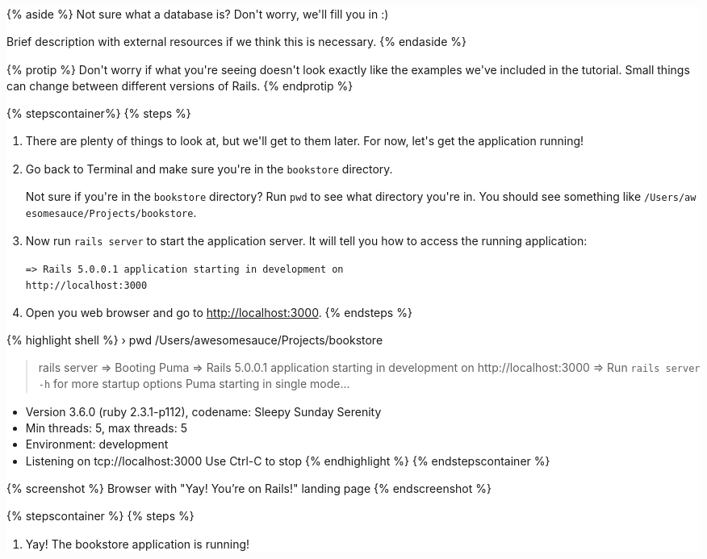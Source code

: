 
{% aside %}
  Not sure what a database is? Don't worry, we'll fill you in :)

  Brief description with external resources if we think this is necessary.
{% endaside %}

{% protip %}
 Don't worry if what you're seeing doesn't look exactly like the examples we've included in the tutorial. Small things can change between different versions of Rails.
{% endprotip %}

{% stepscontainer%}
{% steps %}
  1.  There are plenty of things to look at, but we'll get to them later. For now, let's get the application running!

  1.  Go back to Terminal and make sure you're in the `bookstore` directory.

      Not sure if you're in the `bookstore` directory? Run `pwd` to see what directory you're in. You should see something like `/Users/awesomesauce/Projects/bookstore`.

  1.  Now run `rails server` to start the application server. It will tell you how to access the running application:

      ```
      => Rails 5.0.0.1 application starting in development on
      http://localhost:3000
      ```

 1.  Open you web browser and go to [http://localhost:3000](http://localhost:3000).
{% endsteps %}

{% highlight shell %}
  › pwd
  /Users/awesomesauce/Projects/bookstore

  > rails server
  => Booting Puma
  => Rails 5.0.0.1 application starting in development on http://localhost:3000
  => Run `rails server -h` for more startup options
  Puma starting in single mode...
  * Version 3.6.0 (ruby 2.3.1-p112), codename: Sleepy Sunday Serenity
  * Min threads: 5, max threads: 5
  * Environment: development
  * Listening on tcp://localhost:3000
  Use Ctrl-C to stop
{% endhighlight %}
{% endstepscontainer %}

{% screenshot %}
  Browser with "Yay! You’re on Rails!" landing page
{% endscreenshot %}

{% stepscontainer %}
{% steps %}
  1.  Yay! The bookstore application is running!
